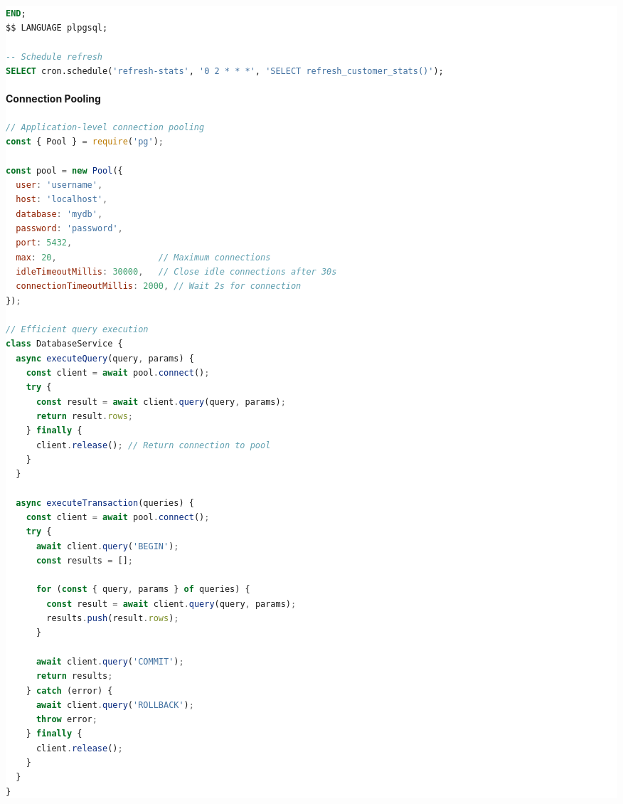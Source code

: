```sql
END;
$$ LANGUAGE plpgsql;

-- Schedule refresh
SELECT cron.schedule('refresh-stats', '0 2 * * *', 'SELECT refresh_customer_stats()');
```

#### Connection Pooling
```javascript
// Application-level connection pooling
const { Pool } = require('pg');

const pool = new Pool({
  user: 'username',
  host: 'localhost',
  database: 'mydb',
  password: 'password',
  port: 5432,
  max: 20,                    // Maximum connections
  idleTimeoutMillis: 30000,   // Close idle connections after 30s
  connectionTimeoutMillis: 2000, // Wait 2s for connection
});

// Efficient query execution
class DatabaseService {
  async executeQuery(query, params) {
    const client = await pool.connect();
    try {
      const result = await client.query(query, params);
      return result.rows;
    } finally {
      client.release(); // Return connection to pool
    }
  }
  
  async executeTransaction(queries) {
    const client = await pool.connect();
    try {
      await client.query('BEGIN');
      const results = [];
      
      for (const { query, params } of queries) {
        const result = await client.query(query, params);
        results.push(result.rows);
      }
      
      await client.query('COMMIT');
      return results;
    } catch (error) {
      await client.query('ROLLBACK');
      throw error;
    } finally {
      client.release();
    }
  }
}
```
